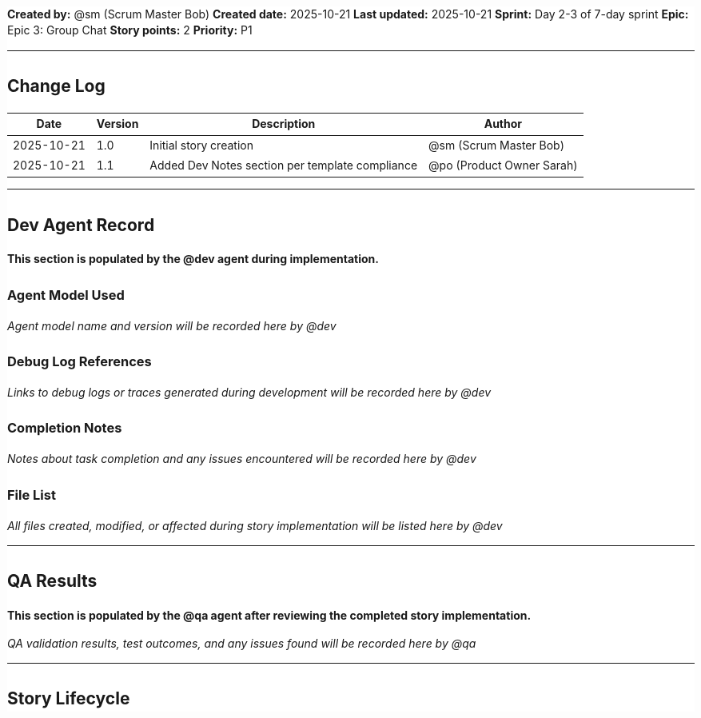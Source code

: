 **Created by:** @sm (Scrum Master Bob)
**Created date:** 2025-10-21
**Last updated:** 2025-10-21
**Sprint:** Day 2-3 of 7-day sprint
**Epic:** Epic 3: Group Chat
**Story points:** 2
**Priority:** P1

---

## Change Log

| Date | Version | Description | Author |
|------|---------|-------------|--------|
| 2025-10-21 | 1.0 | Initial story creation | @sm (Scrum Master Bob) |
| 2025-10-21 | 1.1 | Added Dev Notes section per template compliance | @po (Product Owner Sarah) |

---

## Dev Agent Record

**This section is populated by the @dev agent during implementation.**

### Agent Model Used

*Agent model name and version will be recorded here by @dev*

### Debug Log References

*Links to debug logs or traces generated during development will be recorded here by @dev*

### Completion Notes

*Notes about task completion and any issues encountered will be recorded here by @dev*

### File List

*All files created, modified, or affected during story implementation will be listed here by @dev*

---

## QA Results

**This section is populated by the @qa agent after reviewing the completed story implementation.**

*QA validation results, test outcomes, and any issues found will be recorded here by @qa*

---

## Story Lifecycle
